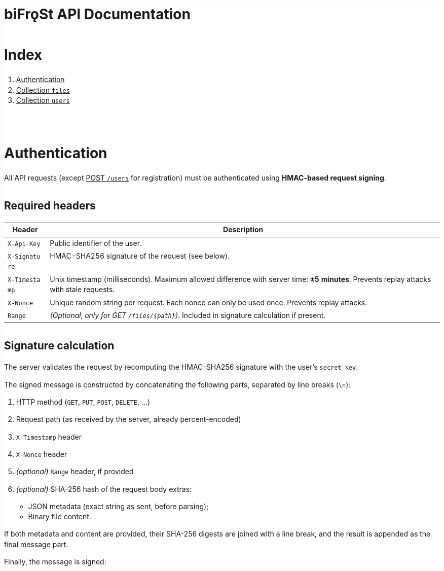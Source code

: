 # biFrǫSt API Documentation

# Index

1. [Authentication](#authentication)
2. [Collection `files`](#collection-documents)
3. [Collection `users`](#collection-users)

<br/>

# Authentication

All API requests (except [POST `/users`](#post-users) for registration) must be authenticated using **HMAC-based request signing**.

## Required headers

| **Header**    | **Description**                                                                                                                          |
| ------------- | ---------------------------------------------------------------------------------------------------------------------------------------- |
| `X-Api-Key`   | Public identifier of the user.                                                                                                           |
| `X-Signature` | HMAC-SHA256 signature of the request (see below).                                                                                        |
| `X-Timestamp` | Unix timestamp (milliseconds). Maximum allowed difference with server time: **±5 minutes**. Prevents replay attacks with stale requests. |
| `X-Nonce`     | Unique random string per request. Each nonce can only be used once. Prevents replay attacks.                                             |
| `Range`       | _(Optional, only for GET `/files/{path}`)_. Included in signature calculation if present.                                                |

## Signature calculation

The server validates the request by recomputing the HMAC-SHA256 signature with the user’s `secret_key`.

The signed message is constructed by concatenating the following parts, separated by line breaks (`\n`):

1. HTTP method (`GET`, `PUT`, `POST`, `DELETE`, …)
2. Request path (as received by the server, already percent-encoded)
3. `X-Timestamp` header
4. `X-Nonce` header
5. _(optional)_ `Range` header, if provided
6. _(optional)_ SHA-256 hash of the request body extras:

   - JSON metadata (exact string as sent, before parsing);
   - Binary file content.

If both metadata and content are provided, their SHA-256 digests are joined with a line break, and the result is appended as the final message part.

Finally, the message is signed:
